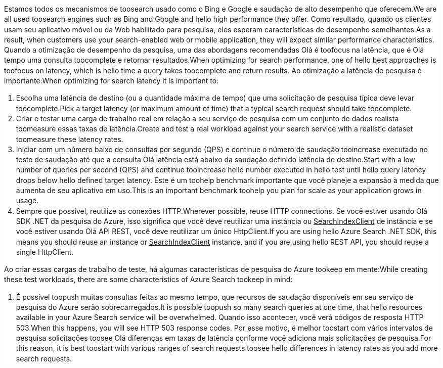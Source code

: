 <span data-ttu-id="1b0a9-109">Estamos todos os mecanismos de toosearch usado como o Bing e Google e saudação de alto desempenho que oferecem.</span><span class="sxs-lookup"><span data-stu-id="1b0a9-109">We are all used toosearch engines such as Bing and Google and hello high performance they offer.</span></span>  <span data-ttu-id="1b0a9-110">Como resultado, quando os clientes usam seu aplicativo móvel ou da Web habilitado para pesquisa, eles esperam características de desempenho semelhantes.</span><span class="sxs-lookup"><span data-stu-id="1b0a9-110">As a result, when customers use your search-enabled web or mobile application, they will expect similar performance characteristics.</span></span>  <span data-ttu-id="1b0a9-111">Quando a otimização de desempenho da pesquisa, uma das abordagens recomendadas Olá é toofocus na latência, que é Olá tempo uma consulta toocomplete e retornar resultados.</span><span class="sxs-lookup"><span data-stu-id="1b0a9-111">When optimizing for search performance, one of hello best approaches is toofocus on latency, which is hello time a query takes toocomplete and return results.</span></span>  <span data-ttu-id="1b0a9-112">Ao otimização a latência de pesquisa é importante:</span><span class="sxs-lookup"><span data-stu-id="1b0a9-112">When optimizing for search latency it is important to:</span></span>

1. <span data-ttu-id="1b0a9-113">Escolha uma latência de destino (ou a quantidade máxima de tempo) que uma solicitação de pesquisa típica deve levar toocomplete.</span><span class="sxs-lookup"><span data-stu-id="1b0a9-113">Pick a target latency (or maximum amount of time) that a typical search request should take toocomplete.</span></span>
2. <span data-ttu-id="1b0a9-114">Criar e testar uma carga de trabalho real em relação a seu serviço de pesquisa com um conjunto de dados realista toomeasure essas taxas de latência.</span><span class="sxs-lookup"><span data-stu-id="1b0a9-114">Create and test a real workload against your search service with a realistic dataset toomeasure these latency rates.</span></span>
3. <span data-ttu-id="1b0a9-115">Iniciar com um número baixo de consultas por segundo (QPS) e continue o número de saudação tooincrease executado no teste de saudação até que a consulta Olá latência está abaixo da saudação definido latência de destino.</span><span class="sxs-lookup"><span data-stu-id="1b0a9-115">Start with a low number of queries per second (QPS) and continue tooincrease hello number executed in hello test until hello query latency drops below hello defined target latency.</span></span>  <span data-ttu-id="1b0a9-116">Este é um toohelp benchmark importante que você planeje a expansão à medida que aumenta de seu aplicativo em uso.</span><span class="sxs-lookup"><span data-stu-id="1b0a9-116">This is an important benchmark toohelp you plan for scale as your application grows in usage.</span></span>
4. <span data-ttu-id="1b0a9-117">Sempre que possível, reutilize as conexões HTTP.</span><span class="sxs-lookup"><span data-stu-id="1b0a9-117">Wherever possible, reuse HTTP connections.</span></span>  <span data-ttu-id="1b0a9-118">Se você estiver usando Olá SDK .NET da pesquisa do Azure, isso significa que você deve reutilizar uma instância ou [SearchIndexClient](https://docs.microsoft.com/dotnet/api/microsoft.azure.search.searchindexclient) de instância e se você estiver usando Olá API REST, você deve reutilizar um único HttpClient.</span><span class="sxs-lookup"><span data-stu-id="1b0a9-118">If you are using hello Azure Search .NET SDK, this means you should reuse an instance or [SearchIndexClient](https://docs.microsoft.com/dotnet/api/microsoft.azure.search.searchindexclient) instance, and if you are using hello REST API, you should reuse a single HttpClient.</span></span>

<span data-ttu-id="1b0a9-119">Ao criar essas cargas de trabalho de teste, há algumas características de pesquisa do Azure tookeep em mente:</span><span class="sxs-lookup"><span data-stu-id="1b0a9-119">While creating these test workloads, there are some characteristics of Azure Search tookeep in mind:</span></span>

1. <span data-ttu-id="1b0a9-120">É possível toopush muitas consultas feitas ao mesmo tempo, que recursos de saudação disponíveis em seu serviço de pesquisa do Azure serão sobrecarregados.</span><span class="sxs-lookup"><span data-stu-id="1b0a9-120">It is possible toopush so many search queries at one time, that hello resources available in your Azure Search service will be overwhelmed.</span></span>  <span data-ttu-id="1b0a9-121">Quando isso acontecer, você verá códigos de resposta HTTP 503.</span><span class="sxs-lookup"><span data-stu-id="1b0a9-121">When this happens, you will see HTTP 503 response codes.</span></span>  <span data-ttu-id="1b0a9-122">Por esse motivo, é melhor toostart com vários intervalos de pesquisa solicitações toosee Olá diferenças em taxas de latência conforme você adiciona mais solicitações de pesquisa.</span><span class="sxs-lookup"><span data-stu-id="1b0a9-122">For this reason, it is best toostart with various ranges of search requests toosee hello differences in latency rates as you add more search requests.</span></span>
